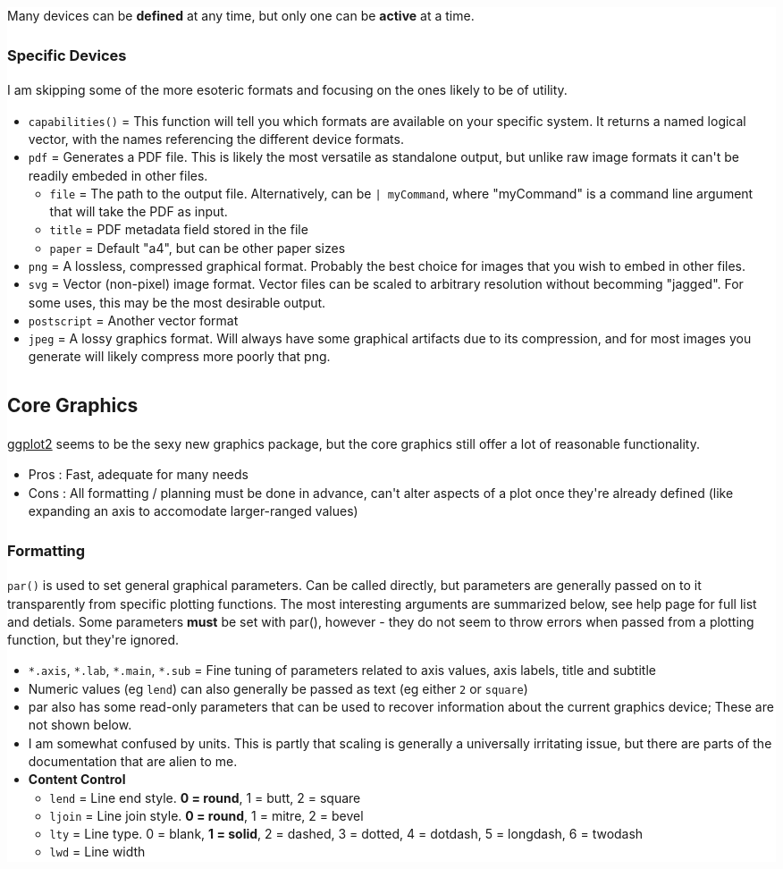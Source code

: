 
Many devices can be **defined** at any time, but only one can be
**active** at a time. 

### Specific Devices ###

I am skipping some of the more esoteric formats and focusing on the
ones likely to be of utility.

* `capabilities()` = This function will tell you which formats are
  available on your specific system. It returns a named logical
  vector, with the names referencing the different device formats.
* `pdf` = Generates a PDF file. This is likely the most versatile as
  standalone output, but unlike raw image formats it can't be readily
  embeded in other files.
  * `file` = The path to the output file. Alternatively, can be `|
    myCommand`, where "myCommand" is a command line argument that will
    take the PDF as input.
  * `title` = PDF metadata field stored in the file
  * `paper` = Default "a4", but can be other paper sizes
* `png` = A lossless, compressed graphical format. Probably the best
  choice for images that you wish to embed in other files.
* `svg` = Vector (non-pixel) image format. Vector files can be scaled
  to arbitrary resolution without becomming "jagged". For some uses,
  this may be the most desirable output.
* `postscript` = Another vector format
* `jpeg` = A lossy graphics format. Will always have some graphical
  artifacts due to its compression, and for most images you generate
  will likely compress more poorly that png.

## <a name='coregraphics'></a>Core Graphics ##

[ggplot2](#ggplot2) seems to be the sexy new graphics package, but the
core graphics still offer a lot of reasonable functionality.

* Pros : Fast, adequate for many needs
* Cons : All formatting / planning must be done in advance, can't
  alter aspects of a plot once they're already defined (like expanding
  an axis to accomodate larger-ranged values)

### Formatting ###

`par()` is used to set general graphical parameters. Can be called
directly, but parameters are generally passed on to it transparently
from specific plotting functions. The most interesting arguments are
summarized below, see help page for full list and detials. Some
parameters **must** be set with par(), however - they do not seem to
throw errors when passed from a plotting function, but they're
ignored.

* `*.axis`, `*.lab`, `*.main`, `*.sub` = Fine tuning of parameters
  related to axis values, axis labels, title and subtitle
* Numeric values (eg `lend`) can also generally be passed as text (eg
  either `2` or `square`)
* par also has some read-only parameters that can be used to recover
  information about the current graphics device; These are not shown
  below.
* I am somewhat confused by units. This is partly that scaling is
  generally a universally irritating issue, but there are parts of the
  documentation that are alien to me.
* **Content Control**
  * `lend` = Line end style. **0 = round**, 1 = butt, 2 = square
  * `ljoin` = Line join style. **0 = round**, 1 = mitre, 2 = bevel
  * `lty` = Line type. 0 = blank, **1 = solid**, 2 = dashed, 3 =
    dotted, 4 = dotdash, 5 = longdash, 6 = twodash
  * `lwd` = Line width
